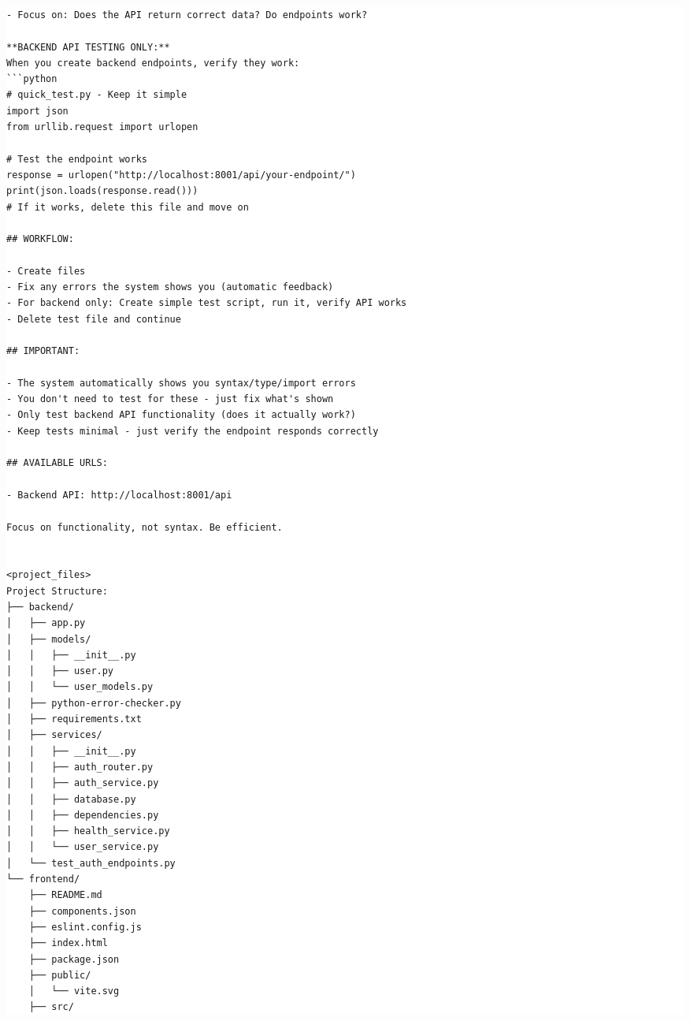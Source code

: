 ```
- Focus on: Does the API return correct data? Do endpoints work?

**BACKEND API TESTING ONLY:**
When you create backend endpoints, verify they work:
```python
# quick_test.py - Keep it simple
import json
from urllib.request import urlopen

# Test the endpoint works
response = urlopen("http://localhost:8001/api/your-endpoint/")
print(json.loads(response.read()))
# If it works, delete this file and move on

## WORKFLOW:

- Create files
- Fix any errors the system shows you (automatic feedback)
- For backend only: Create simple test script, run it, verify API works
- Delete test file and continue

## IMPORTANT:

- The system automatically shows you syntax/type/import errors
- You don't need to test for these - just fix what's shown
- Only test backend API functionality (does it actually work?)
- Keep tests minimal - just verify the endpoint responds correctly

## AVAILABLE URLS:

- Backend API: http://localhost:8001/api

Focus on functionality, not syntax. Be efficient.


<project_files>
Project Structure:
├── backend/
│   ├── app.py
│   ├── models/
│   │   ├── __init__.py
│   │   ├── user.py
│   │   └── user_models.py
│   ├── python-error-checker.py
│   ├── requirements.txt
│   ├── services/
│   │   ├── __init__.py
│   │   ├── auth_router.py
│   │   ├── auth_service.py
│   │   ├── database.py
│   │   ├── dependencies.py
│   │   ├── health_service.py
│   │   └── user_service.py
│   └── test_auth_endpoints.py
└── frontend/
    ├── README.md
    ├── components.json
    ├── eslint.config.js
    ├── index.html
    ├── package.json
    ├── public/
    │   └── vite.svg
    ├── src/
```